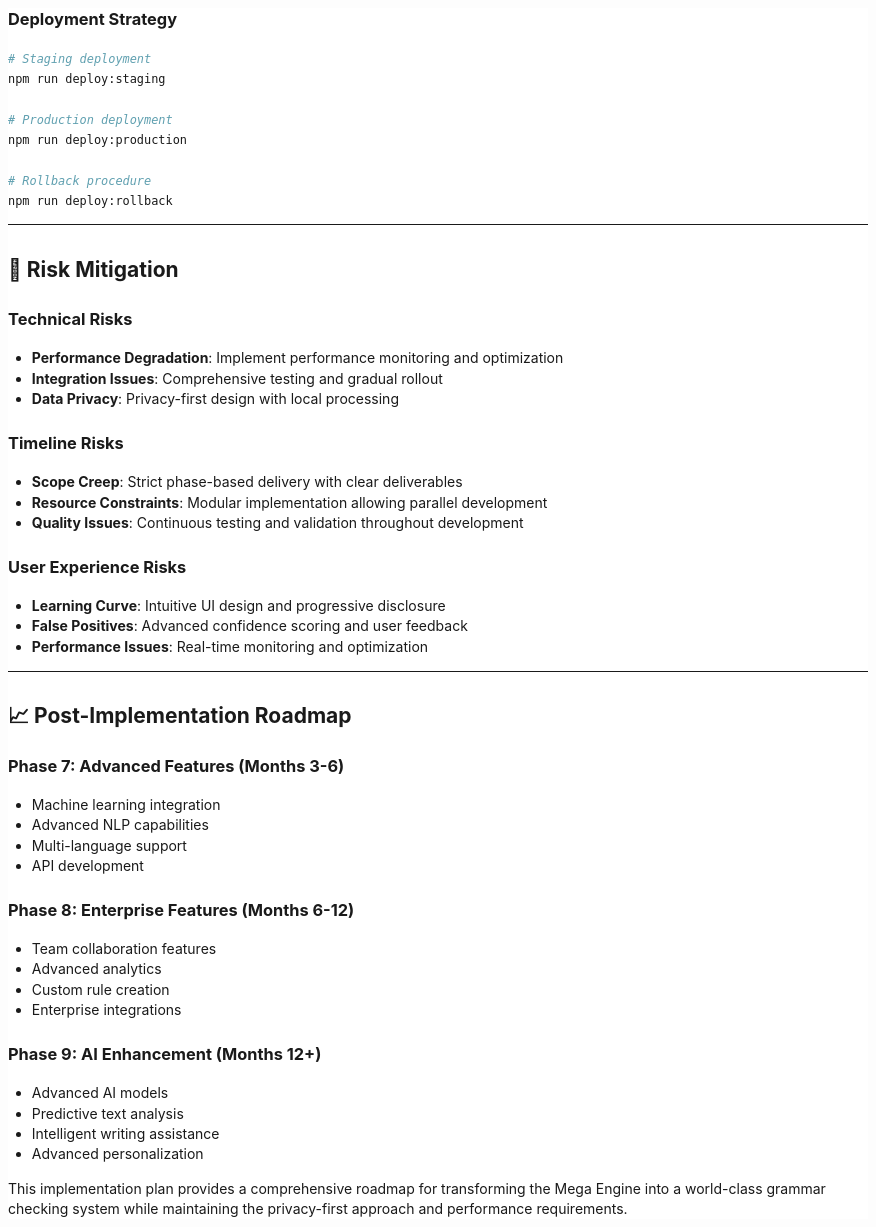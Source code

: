 ### **Deployment Strategy**
```bash
# Staging deployment
npm run deploy:staging

# Production deployment
npm run deploy:production

# Rollback procedure
npm run deploy:rollback
```

---

## 🚨 **Risk Mitigation**

### **Technical Risks**
- **Performance Degradation**: Implement performance monitoring and optimization
- **Integration Issues**: Comprehensive testing and gradual rollout
- **Data Privacy**: Privacy-first design with local processing

### **Timeline Risks**
- **Scope Creep**: Strict phase-based delivery with clear deliverables
- **Resource Constraints**: Modular implementation allowing parallel development
- **Quality Issues**: Continuous testing and validation throughout development

### **User Experience Risks**
- **Learning Curve**: Intuitive UI design and progressive disclosure
- **False Positives**: Advanced confidence scoring and user feedback
- **Performance Issues**: Real-time monitoring and optimization

---

## 📈 **Post-Implementation Roadmap**

### **Phase 7: Advanced Features (Months 3-6)**
- Machine learning integration
- Advanced NLP capabilities
- Multi-language support
- API development

### **Phase 8: Enterprise Features (Months 6-12)**
- Team collaboration features
- Advanced analytics
- Custom rule creation
- Enterprise integrations

### **Phase 9: AI Enhancement (Months 12+)**
- Advanced AI models
- Predictive text analysis
- Intelligent writing assistance
- Advanced personalization

This implementation plan provides a comprehensive roadmap for transforming the Mega Engine into a world-class grammar checking system while maintaining the privacy-first approach and performance requirements. 
